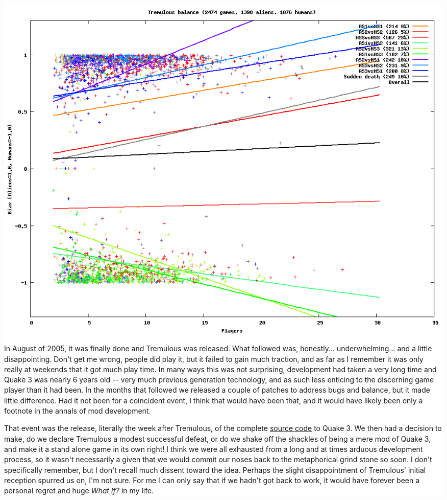 ![Balance](/assets/software/tremulous-balance.png)

In August of 2005, it was finally done and Tremulous was released. What followed was, honestly... underwhelming... and a little disappointing. Don't get me wrong, people did play it, but it failed to gain much traction, and as far as I remember it was only really at weekends that it got much play time. In many ways this was not surprising, development had taken a very long time and Quake 3 was nearly 6 years old -- very much previous generation technology, and as such less enticing to the discerning game player than it had been. In the months that followed we released a couple of patches to address bugs and balance, but it made little difference. Had it not been for a coincident event, I think that would have been that, and it would have likely been only a footnote in the annals of mod development.

<iframe style="width: 100%; aspect-ratio: 4 / 3" src="https://www.youtube.com/embed/HwbDgJsPXbk" title="YouTube video player" frameborder="0" allowfullscreen></iframe>

That event was the release, literally the week after Tremulous, of the complete [source code](https://github.com/id-Software/Quake-III-Arena) to Quake 3. We then had a decision to make, do we declare Tremulous a modest successful defeat, or do we shake off the shackles of being a mere mod of Quake 3, and make it a stand alone game in its own right! I think we were all exhausted from a long and at times arduous development process, so it wasn't necessarily a given that we would commit our noses back to the metaphorical grind stone so soon. I don't specifically remember, but I don't recall much dissent toward the idea. Perhaps the slight disappointment of Tremulous' initial reception spurred us on, I'm not sure. For me I can only say that if we hadn't got back to work, it would have forever been a personal regret and huge *What If?* in my life.
